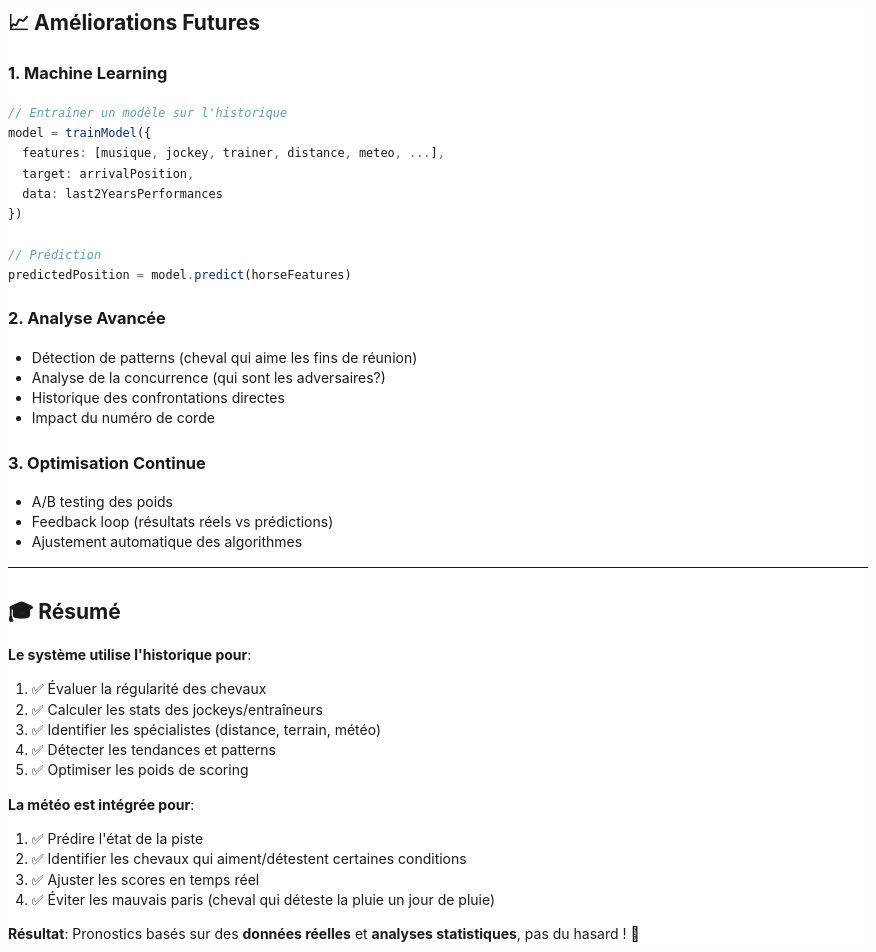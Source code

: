 
## 📈 Améliorations Futures

### 1. Machine Learning
```typescript
// Entraîner un modèle sur l'historique
model = trainModel({
  features: [musique, jockey, trainer, distance, meteo, ...],
  target: arrivalPosition,
  data: last2YearsPerformances
})

// Prédiction
predictedPosition = model.predict(horseFeatures)
```

### 2. Analyse Avancée
- Détection de patterns (cheval qui aime les fins de réunion)
- Analyse de la concurrence (qui sont les adversaires?)
- Historique des confrontations directes
- Impact du numéro de corde

### 3. Optimisation Continue
- A/B testing des poids
- Feedback loop (résultats réels vs prédictions)
- Ajustement automatique des algorithmes

---

## 🎓 Résumé

**Le système utilise l'historique pour**:
1. ✅ Évaluer la régularité des chevaux
2. ✅ Calculer les stats des jockeys/entraîneurs
3. ✅ Identifier les spécialistes (distance, terrain, météo)
4. ✅ Détecter les tendances et patterns
5. ✅ Optimiser les poids de scoring

**La météo est intégrée pour**:
1. ✅ Prédire l'état de la piste
2. ✅ Identifier les chevaux qui aiment/détestent certaines conditions
3. ✅ Ajuster les scores en temps réel
4. ✅ Éviter les mauvais paris (cheval qui déteste la pluie un jour de pluie)

**Résultat**: Pronostics basés sur des **données réelles** et **analyses statistiques**, pas du hasard ! 🎯
